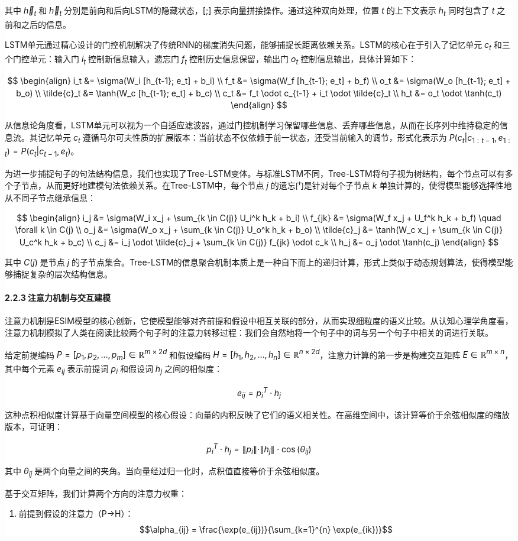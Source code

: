 其中 $\overrightarrow{h}_t$ 和 $\overleftarrow{h}_t$ 分别是前向和后向LSTM的隐藏状态，$[;]$ 表示向量拼接操作。通过这种双向处理，位置 $t$ 的上下文表示 $h_t$ 同时包含了 $t$ 之前和之后的信息。

LSTM单元通过精心设计的门控机制解决了传统RNN的梯度消失问题，能够捕捉长距离依赖关系。LSTM的核心在于引入了记忆单元 $c_t$ 和三个门控单元：输入门 $i_t$ 控制新信息输入，遗忘门 $f_t$ 控制历史信息保留，输出门 $o_t$ 控制信息输出，具体计算如下：

$$
\begin{align}
i_t &= \sigma(W_i [h_{t-1}; e_t] + b_i) \\
f_t &= \sigma(W_f [h_{t-1}; e_t] + b_f) \\
o_t &= \sigma(W_o [h_{t-1}; e_t] + b_o) \\
\tilde{c}_t &= \tanh(W_c [h_{t-1}; e_t] + b_c) \\
c_t &= f_t \odot c_{t-1} + i_t \odot \tilde{c}_t \\
h_t &= o_t \odot \tanh(c_t)
\end{align}
$$

从信息论角度看，LSTM单元可以视为一个自适应滤波器，通过门控机制学习保留哪些信息、丢弃哪些信息，从而在长序列中维持稳定的信息流。其记忆单元 $c_t$ 遵循马尔可夫性质的扩展版本：当前状态不仅依赖于前一状态，还受当前输入的调节，形式化表示为 $P(c_t|c_{1:t-1},e_{1:t}) = P(c_t|c_{t-1},e_t)$。

为进一步捕捉句子的句法结构信息，我们也实现了Tree-LSTM变体。与标准LSTM不同，Tree-LSTM将句子视为树结构，每个节点可以有多个子节点，从而更好地建模句法依赖关系。在Tree-LSTM中，每个节点 $j$ 的遗忘门是针对每个子节点 $k$ 单独计算的，使得模型能够选择性地从不同子节点继承信息：

$$
\begin{align}
i_j &= \sigma(W_i x_j + \sum_{k \in C(j)} U_i^k h_k + b_i) \\
f_{jk} &= \sigma(W_f x_j + U_f^k h_k + b_f) \quad \forall k \in C(j) \\
o_j &= \sigma(W_o x_j + \sum_{k \in C(j)} U_o^k h_k + b_o) \\
\tilde{c}_j &= \tanh(W_c x_j + \sum_{k \in C(j)} U_c^k h_k + b_c) \\
c_j &= i_j \odot \tilde{c}_j + \sum_{k \in C(j)} f_{jk} \odot c_k \\
h_j &= o_j \odot \tanh(c_j)
\end{align}
$$

其中 $C(j)$ 是节点 $j$ 的子节点集合。Tree-LSTM的信息聚合机制本质上是一种自下而上的递归计算，形式上类似于动态规划算法，使得模型能够捕捉复杂的层次结构信息。

#### 2.2.3 注意力机制与交互建模

注意力机制是ESIM模型的核心创新，它使模型能够对齐前提和假设中相互关联的部分，从而实现细粒度的语义比较。从认知心理学角度看，注意力机制模拟了人类在阅读比较两个句子时的注意力转移过程：我们会自然地将一个句子中的词与另一个句子中相关的词进行关联。

给定前提编码 $P = [p_1, p_2, ..., p_m] \in \mathbb{R}^{m \times 2d}$ 和假设编码 $H = [h_1, h_2, ..., h_n] \in \mathbb{R}^{n \times 2d}$，注意力计算的第一步是构建交互矩阵 $E \in \mathbb{R}^{m \times n}$，其中每个元素 $e_{ij}$ 表示前提词 $p_i$ 和假设词 $h_j$ 之间的相似度：

$$e_{ij} = p_i^T \cdot h_j$$

这种点积相似度计算基于向量空间模型的核心假设：向量的内积反映了它们的语义相关性。在高维空间中，该计算等价于余弦相似度的缩放版本，可证明：

$$p_i^T \cdot h_j = \|p_i\| \cdot \|h_j\| \cdot \cos(\theta_{ij})$$

其中 $\theta_{ij}$ 是两个向量之间的夹角。当向量经过归一化时，点积值直接等价于余弦相似度。

基于交互矩阵，我们计算两个方向的注意力权重：

1. 前提到假设的注意力（P→H）：
   $$\alpha_{ij} = \frac{\exp(e_{ij})}{\sum_{k=1}^{n} \exp(e_{ik})}$$
